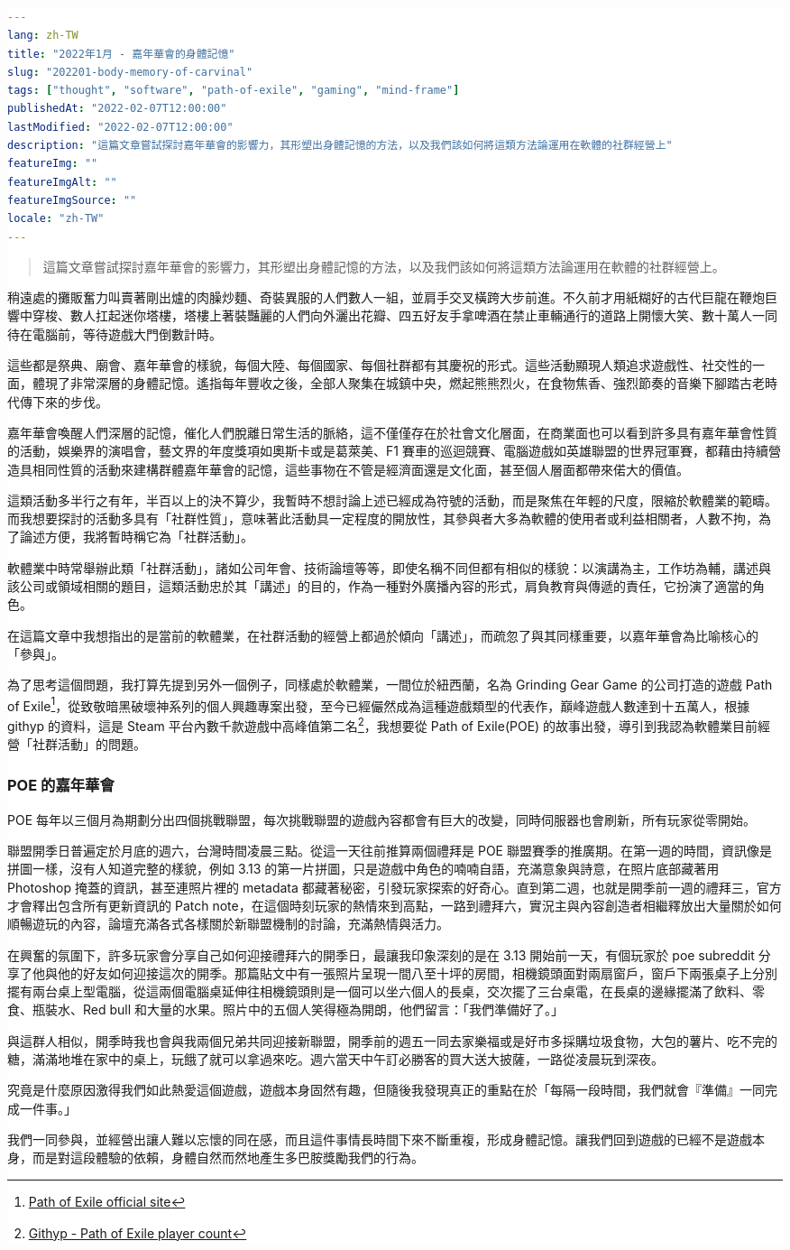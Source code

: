 ```yaml
---
lang: zh-TW
title: "2022年1月 - 嘉年華會的身體記憶"
slug: "202201-body-memory-of-carvinal"
tags: ["thought", "software", "path-of-exile", "gaming", "mind-frame"]
publishedAt: "2022-02-07T12:00:00"
lastModified: "2022-02-07T12:00:00"
description: "這篇文章嘗試探討嘉年華會的影響力，其形塑出身體記憶的方法，以及我們該如何將這類方法論運用在軟體的社群經營上"
featureImg: ""
featureImgAlt: ""
featureImgSource: ""
locale: "zh-TW"
---
```


> 這篇文章嘗試探討嘉年華會的影響力，其形塑出身體記憶的方法，以及我們該如何將這類方法論運用在軟體的社群經營上。

稍遠處的攤販奮力叫賣著剛出爐的肉臊炒麵、奇裝異服的人們數人一組，並肩手交叉橫跨大步前進。不久前才用紙糊好的古代巨龍在鞭炮巨響中穿梭、數人扛起迷你塔樓，塔樓上著裝豔麗的人們向外灑出花瓣、四五好友手拿啤酒在禁止車輛通行的道路上開懷大笑、數十萬人一同待在電腦前，等待遊戲大門倒數計時。

這些都是祭典、廟會、嘉年華會的樣貌，每個大陸、每個國家、每個社群都有其慶祝的形式。這些活動顯現人類追求遊戲性、社交性的一面，體現了非常深層的身體記憶。遙指每年豐收之後，全部人聚集在城鎮中央，燃起熊熊烈火，在食物焦香、強烈節奏的音樂下腳踏古老時代傳下來的步伐。

嘉年華會喚醒人們深層的記憶，催化人們脫離日常生活的脈絡，這不僅僅存在於社會文化層面，在商業面也可以看到許多具有嘉年華會性質的活動，娛樂界的演唱會，藝文界的年度獎項如奧斯卡或是葛萊美、F1 賽車的巡迴競賽、電腦遊戲如英雄聯盟的世界冠軍賽，都藉由持續營造具相同性質的活動來建構群體嘉年華會的記憶，這些事物在不管是經濟面還是文化面，甚至個人層面都帶來偌大的價值。

這類活動多半行之有年，半百以上的決不算少，我暫時不想討論上述已經成為符號的活動，而是聚焦在年輕的尺度，限縮於軟體業的範疇。而我想要探討的活動多具有「社群性質」，意味著此活動具一定程度的開放性，其參與者大多為軟體的使用者或利益相關者，人數不拘，為了論述方便，我將暫時稱它為「社群活動」。

軟體業中時常舉辦此類「社群活動」，諸如公司年會、技術論壇等等，即使名稱不同但都有相似的樣貌：以演講為主，工作坊為輔，講述與該公司或領域相關的題目，這類活動忠於其「講述」的目的，作為一種對外廣播內容的形式，肩負教育與傳遞的責任，它扮演了適當的角色。

在這篇文章中我想指出的是當前的軟體業，在社群活動的經營上都過於傾向「講述」，而疏忽了與其同樣重要，以嘉年華會為比喻核心的「參與」。

為了思考這個問題，我打算先提到另外一個例子，同樣處於軟體業，一間位於紐西蘭，名為 Grinding Gear Game 的公司打造的遊戲 Path of Exile[^1]，從致敬暗黑破壞神系列的個人興趣專案出發，至今已經儼然成為這種遊戲類型的代表作，巔峰遊戲人數達到十五萬人，根據 githyp 的資料，這是 Steam 平台內數千款遊戲中高峰值第二名[^2]，我想要從 Path of Exile(POE) 的故事出發，導引到我認為軟體業目前經營「社群活動」的問題。

### POE 的嘉年華會

POE 每年以三個月為期劃分出四個挑戰聯盟，每次挑戰聯盟的遊戲內容都會有巨大的改變，同時伺服器也會刷新，所有玩家從零開始。

聯盟開季日普遍定於月底的週六，台灣時間凌晨三點。從這一天往前推算兩個禮拜是 POE 聯盟賽季的推廣期。在第一週的時間，資訊像是拼圖一樣，沒有人知道完整的樣貌，例如 3.13 的第一片拼圖，只是遊戲中角色的喃喃自語，充滿意象與詩意，在照片底部藏著用 Photoshop 掩蓋的資訊，甚至連照片裡的 metadata 都藏著秘密，引發玩家探索的好奇心。直到第二週，也就是開季前一週的禮拜三，官方才會釋出包含所有更新資訊的 Patch note，在這個時刻玩家的熱情來到高點，一路到禮拜六，實況主與內容創造者相繼釋放出大量關於如何順暢遊玩的內容，論壇充滿各式各樣關於新聯盟機制的討論，充滿熱情與活力。

在興奮的氛圍下，許多玩家會分享自己如何迎接禮拜六的開季日，最讓我印象深刻的是在 3.13 開始前一天，有個玩家於 poe subreddit 分享了他與他的好友如何迎接這次的開季。那篇貼文中有一張照片呈現一間八至十坪的房間，相機鏡頭面對兩扇窗戶，窗戶下兩張桌子上分別擺有兩台桌上型電腦，從這兩個電腦桌延伸往相機鏡頭則是一個可以坐六個人的長桌，交次擺了三台桌電，在長桌的邊緣擺滿了飲料、零食、瓶裝水、Red bull 和大量的水果。照片中的五個人笑得極為開朗，他們留言：「我們準備好了。」

與這群人相似，開季時我也會與我兩個兄弟共同迎接新聯盟，開季前的週五一同去家樂福或是好市多採購垃圾食物，大包的薯片、吃不完的糖，滿滿地堆在家中的桌上，玩餓了就可以拿過來吃。週六當天中午訂必勝客的買大送大披薩，一路從凌晨玩到深夜。

究竟是什麼原因激得我們如此熱愛這個遊戲，遊戲本身固然有趣，但隨後我發現真正的重點在於「每隔一段時間，我們就會『準備』一同完成一件事。」

我們一同參與，並經營出讓人難以忘懷的同在感，而且這件事情長時間下來不斷重複，形成身體記憶。讓我們回到遊戲的已經不是遊戲本身，而是對這段體驗的依賴，身體自然而然地產生多巴胺獎勵我們的行為。


[^1]: [Path of Exile official site](https://www.pathofexile.com/)
[^2]: [Githyp - Path of Exile player count](https://www.githyp.com/path-of-exile-100607/?tab=player-count)
[^3]: [ClickUp - Level Up summit](https://clickup.com/events/levelup)
[^4]: [Next.js conf](https://nextjs.org/conf)
[^5]: [Gather](https://gather.town/app)
[^6]: [Airbytes](https://airbyte.com/)
[^7]: [gather.town - map-making forum](https://forum.gather.town/c/mapmaking/5)
[^8]: [Gather Creator Contest: Experiences](https://www.notion.so/Gather-Creator-Contest-Experiences-0c9b3b96b1b74bf08c62d5e9d9042b35)
[^9]: [Airbyte Hacktoberfest](https://airbyte.com/connector-contest)